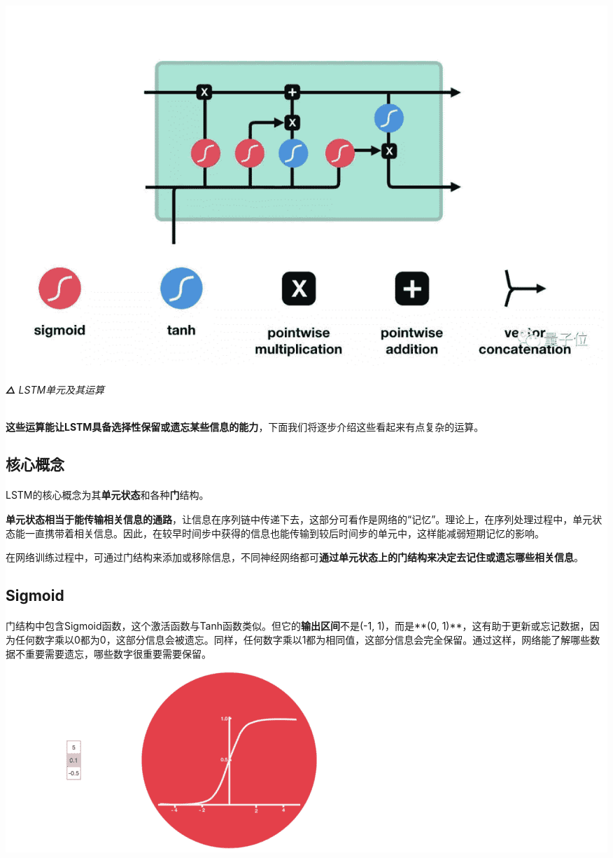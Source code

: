 ![](../img/ba0c89531396b495a8d7abefab7f1417.png)

###### **△** LSTM单元及其运算

**这些运算能让LSTM具备选择性保留或遗忘某些信息的能力**，下面我们将逐步介绍这些看起来有点复杂的运算。

## 核心概念

LSTM的核心概念为其**单元状态**和各种**门**结构。

**单元状态相当于能传输相关信息的通路**，让信息在序列链中传递下去，这部分可看作是网络的“记忆”。理论上，在序列处理过程中，单元状态能一直携带着相关信息。因此，在较早时间步中获得的信息也能传输到较后时间步的单元中，这样能减弱短期记忆的影响。

在网络训练过程中，可通过门结构来添加或移除信息，不同神经网络都可**通过单元状态上的门结构来决定去记住或遗忘哪些相关信息**。

## Sigmoid

门结构中包含Sigmoid函数，这个激活函数与Tanh函数类似。但它的**输出区间**不是(-1, 1)，而是**(0, 1)**，这有助于更新或忘记数据，因为任何数字乘以0都为0，这部分信息会被遗忘。同样，任何数字乘以1都为相同值，这部分信息会完全保留。通过这样，网络能了解哪些数据不重要需要遗忘，哪些数字很重要需要保留。

![](../img/41b1da9c4b6f64d70c7598bfc773c089.png)
